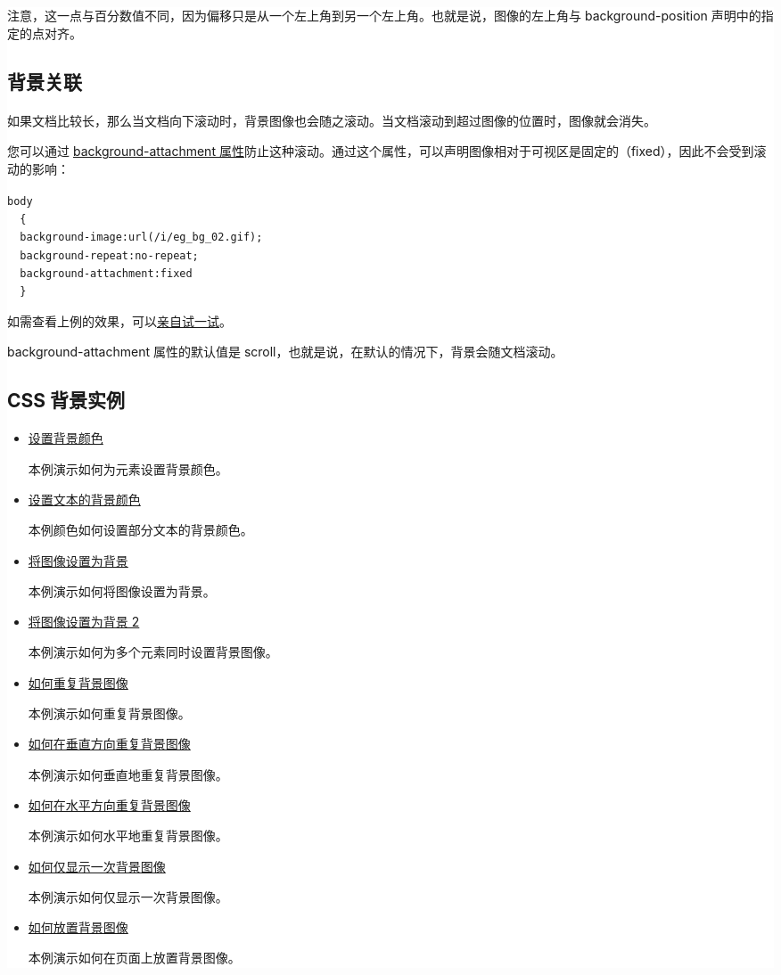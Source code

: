 注意，这一点与百分数值不同，因为偏移只是从一个左上角到另一个左上角。也就是说，图像的左上角与 background-position 声明中的指定的点对齐。

## 背景关联

如果文档比较长，那么当文档向下滚动时，背景图像也会随之滚动。当文档滚动到超过图像的位置时，图像就会消失。

您可以通过 [background-attachment 属性](http://www.w3school.com.cn/cssref/pr_background-attachment.asp)防止这种滚动。通过这个属性，可以声明图像相对于可视区是固定的（fixed），因此不会受到滚动的影响：

```
body 
  {
  background-image:url(/i/eg_bg_02.gif);
  background-repeat:no-repeat;
  background-attachment:fixed
  }

```

如需查看上例的效果，可以[亲自试一试](http://www.w3school.com.cn/tiy/t.asp?f=csse_background-attachment)。

background-attachment 属性的默认值是 scroll，也就是说，在默认的情况下，背景会随文档滚动。

## CSS 背景实例

- [设置背景颜色](http://www.w3school.com.cn/tiy/t.asp?f=csse_background-color)

  本例演示如何为元素设置背景颜色。

- [设置文本的背景颜色](http://www.w3school.com.cn/tiy/t.asp?f=csse_text_background)

  本例颜色如何设置部分文本的背景颜色。

- [将图像设置为背景](http://www.w3school.com.cn/tiy/t.asp?f=csse_background-image)

  本例演示如何将图像设置为背景。

- [将图像设置为背景 2](http://www.w3school.com.cn/tiy/t.asp?f=csse_background-image_2)

  本例演示如何为多个元素同时设置背景图像。

- [如何重复背景图像](http://www.w3school.com.cn/tiy/t.asp?f=csse_background-repeat)

  本例演示如何重复背景图像。

- [如何在垂直方向重复背景图像](http://www.w3school.com.cn/tiy/t.asp?f=csse_background-repeaty)

  本例演示如何垂直地重复背景图像。

- [如何在水平方向重复背景图像](http://www.w3school.com.cn/tiy/t.asp?f=csse_background-repeatx)

  本例演示如何水平地重复背景图像。

- [如何仅显示一次背景图像](http://www.w3school.com.cn/tiy/t.asp?f=csse_background-repeat_no-repeat)

  本例演示如何仅显示一次背景图像。

- [如何放置背景图像](http://www.w3school.com.cn/tiy/t.asp?f=csse_background-position)

  本例演示如何在页面上放置背景图像。
